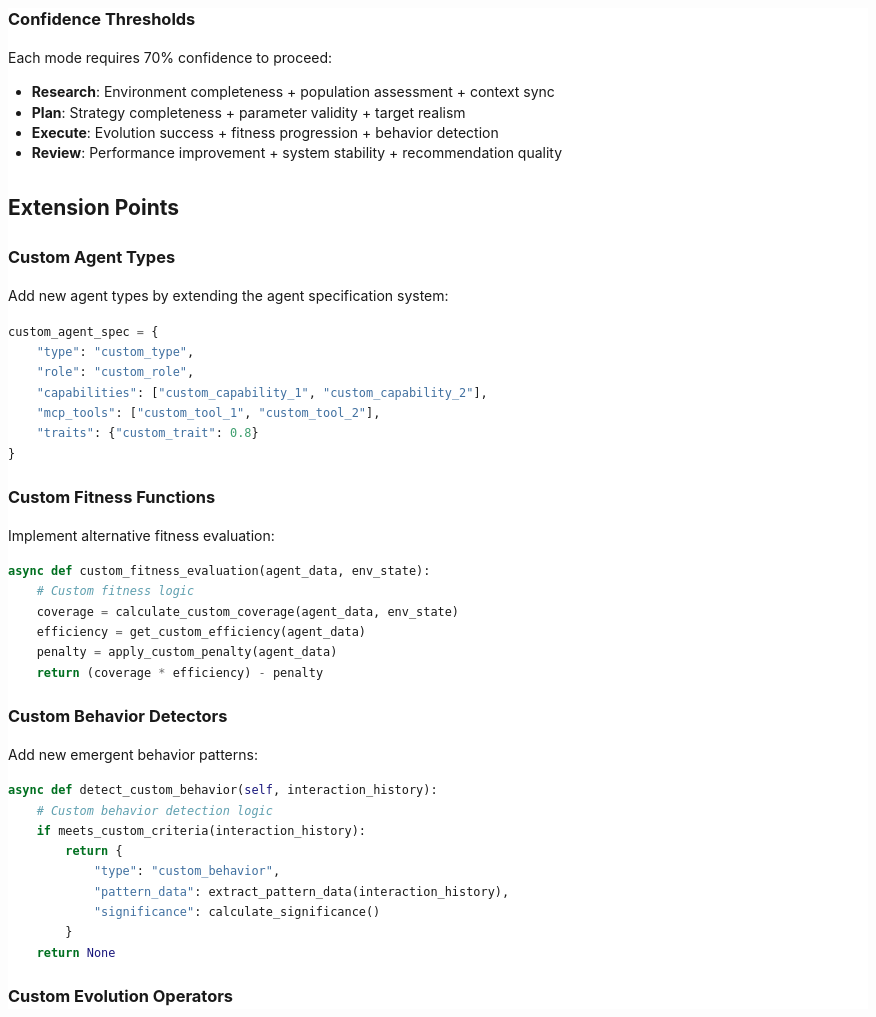 ### Confidence Thresholds

Each mode requires 70% confidence to proceed:
- **Research**: Environment completeness + population assessment + context sync
- **Plan**: Strategy completeness + parameter validity + target realism
- **Execute**: Evolution success + fitness progression + behavior detection
- **Review**: Performance improvement + system stability + recommendation quality

## Extension Points

### Custom Agent Types

Add new agent types by extending the agent specification system:

```python
custom_agent_spec = {
    "type": "custom_type",
    "role": "custom_role",
    "capabilities": ["custom_capability_1", "custom_capability_2"],
    "mcp_tools": ["custom_tool_1", "custom_tool_2"],
    "traits": {"custom_trait": 0.8}
}
```

### Custom Fitness Functions

Implement alternative fitness evaluation:

```python
async def custom_fitness_evaluation(agent_data, env_state):
    # Custom fitness logic
    coverage = calculate_custom_coverage(agent_data, env_state)
    efficiency = get_custom_efficiency(agent_data)
    penalty = apply_custom_penalty(agent_data)
    return (coverage * efficiency) - penalty
```

### Custom Behavior Detectors

Add new emergent behavior patterns:

```python
async def detect_custom_behavior(self, interaction_history):
    # Custom behavior detection logic
    if meets_custom_criteria(interaction_history):
        return {
            "type": "custom_behavior",
            "pattern_data": extract_pattern_data(interaction_history),
            "significance": calculate_significance()
        }
    return None
```

### Custom Evolution Operators
